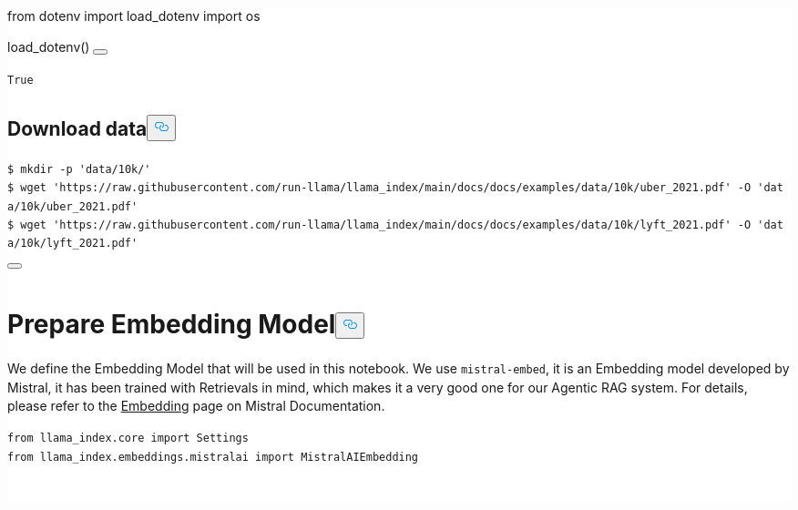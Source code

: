 <span class="hljs-keyword">from</span> dotenv <span class="hljs-keyword">import</span> load_dotenv
<span class="hljs-keyword">import</span> os

load_dotenv()
<button class="copy-code-btn"></button></code></pre>
<pre><code translate="no">True
</code></pre>
<h2 id="Download-data" class="common-anchor-header">Download data<button data-href="#Download-data" class="anchor-icon" translate="no">
      <svg translate="no"
        aria-hidden="true"
        focusable="false"
        height="20"
        version="1.1"
        viewBox="0 0 16 16"
        width="16"
      >
        <path
          fill="#0092E4"
          fill-rule="evenodd"
          d="M4 9h1v1H4c-1.5 0-3-1.69-3-3.5S2.55 3 4 3h4c1.45 0 3 1.69 3 3.5 0 1.41-.91 2.72-2 3.25V8.59c.58-.45 1-1.27 1-2.09C10 5.22 8.98 4 8 4H4c-.98 0-2 1.22-2 2.5S3 9 4 9zm9-3h-1v1h1c1 0 2 1.22 2 2.5S13.98 12 13 12H9c-.98 0-2-1.22-2-2.5 0-.83.42-1.64 1-2.09V6.25c-1.09.53-2 1.84-2 3.25C6 11.31 7.55 13 9 13h4c1.45 0 3-1.69 3-3.5S14.5 6 13 6z"
        ></path>
      </svg>
    </button></h2><pre><code translate="no" class="language-shell"><span class="hljs-meta prompt_">$ </span><span class="language-bash"><span class="hljs-built_in">mkdir</span> -p <span class="hljs-string">&#x27;data/10k/&#x27;</span></span>
<span class="hljs-meta prompt_">$ </span><span class="language-bash">wget <span class="hljs-string">&#x27;https://raw.githubusercontent.com/run-llama/llama_index/main/docs/docs/examples/data/10k/uber_2021.pdf&#x27;</span> -O <span class="hljs-string">&#x27;data/10k/uber_2021.pdf&#x27;</span></span>
<span class="hljs-meta prompt_">$ </span><span class="language-bash">wget <span class="hljs-string">&#x27;https://raw.githubusercontent.com/run-llama/llama_index/main/docs/docs/examples/data/10k/lyft_2021.pdf&#x27;</span> -O <span class="hljs-string">&#x27;data/10k/lyft_2021.pdf&#x27;</span></span>
<button class="copy-code-btn"></button></code></pre>
<h1 id="Prepare-Embedding-Model" class="common-anchor-header">Prepare Embedding Model<button data-href="#Prepare-Embedding-Model" class="anchor-icon" translate="no">
      <svg translate="no"
        aria-hidden="true"
        focusable="false"
        height="20"
        version="1.1"
        viewBox="0 0 16 16"
        width="16"
      >
        <path
          fill="#0092E4"
          fill-rule="evenodd"
          d="M4 9h1v1H4c-1.5 0-3-1.69-3-3.5S2.55 3 4 3h4c1.45 0 3 1.69 3 3.5 0 1.41-.91 2.72-2 3.25V8.59c.58-.45 1-1.27 1-2.09C10 5.22 8.98 4 8 4H4c-.98 0-2 1.22-2 2.5S3 9 4 9zm9-3h-1v1h1c1 0 2 1.22 2 2.5S13.98 12 13 12H9c-.98 0-2-1.22-2-2.5 0-.83.42-1.64 1-2.09V6.25c-1.09.53-2 1.84-2 3.25C6 11.31 7.55 13 9 13h4c1.45 0 3-1.69 3-3.5S14.5 6 13 6z"
        ></path>
      </svg>
    </button></h1><p>We define the Embedding Model that will be used in this notebook. We use <code translate="no">mistral-embed</code>, it is an Embedding model developed by Mistral, it has been trained with Retrievals in mind, which makes it a very good one for our Agentic RAG system. For details, please refer to the <a href="https://docs.mistral.ai/capabilities/embeddings/">Embedding</a> page on Mistral Documentation.</p>
<pre><code translate="no" class="language-python"><span class="hljs-keyword">from</span> llama_index.core <span class="hljs-keyword">import</span> Settings
<span class="hljs-keyword">from</span> llama_index.embeddings.mistralai <span class="hljs-keyword">import</span> MistralAIEmbedding